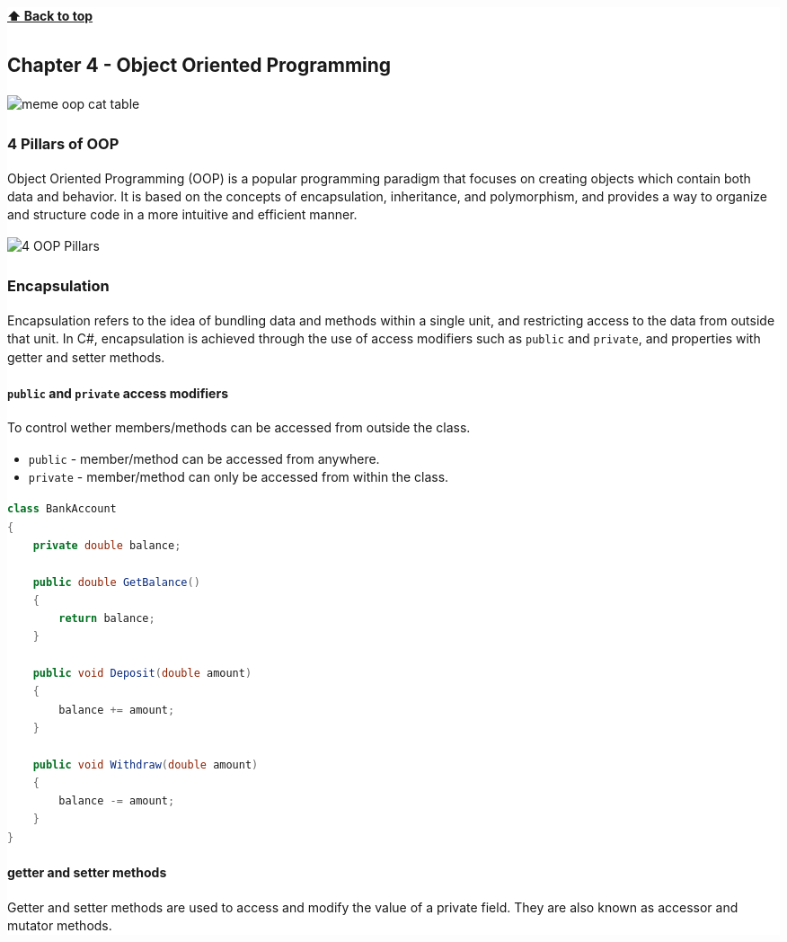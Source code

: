 **[⬆ Back to top](#mcte-4327-software-engineering)**

## Chapter 4 - Object Oriented Programming

![meme oop cat table](https://user-images.githubusercontent.com/60868965/226765764-ac743224-fe9c-49ad-bea5-2d7e8f9abfe9.png)

### 4 Pillars of OOP

Object Oriented Programming (OOP) is a popular programming paradigm that focuses on creating objects which contain both data and behavior. It is based on the concepts of encapsulation, inheritance, and polymorphism, and provides a way to organize and structure code in a more intuitive and efficient manner.

![4 OOP Pillars](https://user-images.githubusercontent.com/60868965/232172005-9bf14f1e-3423-47de-817a-6c86a0e93369.png)

### Encapsulation

Encapsulation refers to the idea of bundling data and methods within a single unit, and restricting access to the data from outside that unit. In C#, encapsulation is achieved through the use of access modifiers such as `public` and `private`, and properties with getter and setter methods.

#### `public` and `private` access modifiers

To control wether members/methods can be accessed from outside the class.

- `public` - member/method can be accessed from anywhere.
- `private` - member/method can only be accessed from within the class.

```csharp
class BankAccount
{
    private double balance;

    public double GetBalance()
    {
        return balance;
    }

    public void Deposit(double amount)
    {
        balance += amount;
    }

    public void Withdraw(double amount)
    {
        balance -= amount;
    }
}
```

#### getter and setter methods

Getter and setter methods are used to access and modify the value of a private field. They are also known as accessor and mutator methods.

